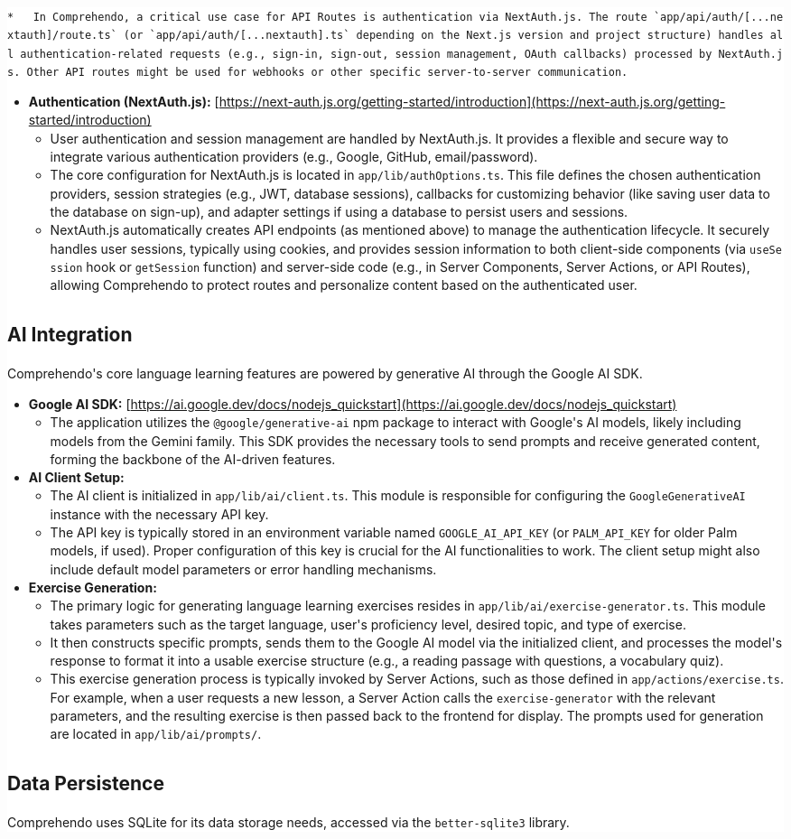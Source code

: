     *   In Comprehendo, a critical use case for API Routes is authentication via NextAuth.js. The route `app/api/auth/[...nextauth]/route.ts` (or `app/api/auth/[...nextauth].ts` depending on the Next.js version and project structure) handles all authentication-related requests (e.g., sign-in, sign-out, session management, OAuth callbacks) processed by NextAuth.js. Other API routes might be used for webhooks or other specific server-to-server communication.
*   **Authentication (NextAuth.js):** [https://next-auth.js.org/getting-started/introduction](https://next-auth.js.org/getting-started/introduction)
    *   User authentication and session management are handled by NextAuth.js. It provides a flexible and secure way to integrate various authentication providers (e.g., Google, GitHub, email/password).
    *   The core configuration for NextAuth.js is located in `app/lib/authOptions.ts`. This file defines the chosen authentication providers, session strategies (e.g., JWT, database sessions), callbacks for customizing behavior (like saving user data to the database on sign-up), and adapter settings if using a database to persist users and sessions.
    *   NextAuth.js automatically creates API endpoints (as mentioned above) to manage the authentication lifecycle. It securely handles user sessions, typically using cookies, and provides session information to both client-side components (via `useSession` hook or `getSession` function) and server-side code (e.g., in Server Components, Server Actions, or API Routes), allowing Comprehendo to protect routes and personalize content based on the authenticated user.

## AI Integration

Comprehendo's core language learning features are powered by generative AI through the Google AI SDK.

*   **Google AI SDK:** [https://ai.google.dev/docs/nodejs_quickstart](https://ai.google.dev/docs/nodejs_quickstart)
    *   The application utilizes the `@google/generative-ai` npm package to interact with Google's AI models, likely including models from the Gemini family. This SDK provides the necessary tools to send prompts and receive generated content, forming the backbone of the AI-driven features.
*   **AI Client Setup:**
    *   The AI client is initialized in `app/lib/ai/client.ts`. This module is responsible for configuring the `GoogleGenerativeAI` instance with the necessary API key.
    *   The API key is typically stored in an environment variable named `GOOGLE_AI_API_KEY` (or `PALM_API_KEY` for older Palm models, if used). Proper configuration of this key is crucial for the AI functionalities to work. The client setup might also include default model parameters or error handling mechanisms.
*   **Exercise Generation:**
    *   The primary logic for generating language learning exercises resides in `app/lib/ai/exercise-generator.ts`. This module takes parameters such as the target language, user's proficiency level, desired topic, and type of exercise.
    *   It then constructs specific prompts, sends them to the Google AI model via the initialized client, and processes the model's response to format it into a usable exercise structure (e.g., a reading passage with questions, a vocabulary quiz).
    *   This exercise generation process is typically invoked by Server Actions, such as those defined in `app/actions/exercise.ts`. For example, when a user requests a new lesson, a Server Action calls the `exercise-generator` with the relevant parameters, and the resulting exercise is then passed back to the frontend for display. The prompts used for generation are located in `app/lib/ai/prompts/`.

## Data Persistence

Comprehendo uses SQLite for its data storage needs, accessed via the `better-sqlite3` library.
